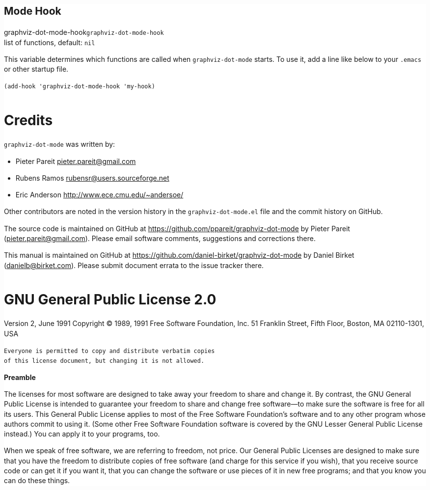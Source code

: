 Mode Hook
---------

graphviz-dot-mode-hook`graphviz-dot-mode-hook`  
list of functions, default: `nil`

This variable determines which functions are called when
`graphviz-dot-mode` starts. To use it, add a line like below to your
`.emacs` or other startup file.

    (add-hook 'graphviz-dot-mode-hook 'my-hook)

Credits
=======

`graphviz-dot-mode` was written by:

-   Pieter Pareit <pieter.pareit@gmail.com>

-   Rubens Ramos <rubensr@users.sourceforge.net>

-   Eric Anderson <http://www.ece.cmu.edu/~andersoe/>

Other contributors are noted in the version history in the
`graphviz-dot-mode.el` file and the commit history on GitHub.

The source code is maintained on GitHub at
<https://github.com/ppareit/graphviz-dot-mode> by Pieter Pareit
(<pieter.pareit@gmail.com>). Please email software comments, suggestions
and corrections there.

This manual is maintained on GitHub at
<https://github.com/daniel-birket/graphviz-dot-mode> by Daniel Birket
(<danielb@birket.com>). Please submit document errata to the issue
tracker there.

GNU General Public License 2.0
==============================

Version 2, June 1991
    Copyright © 1989, 1991 Free Software Foundation, Inc.
    51 Franklin Street, Fifth Floor, Boston, MA  02110-1301, USA

    Everyone is permitted to copy and distribute verbatim copies
    of this license document, but changing it is not allowed.

**Preamble**

The licenses for most software are designed to take away your freedom to
share and change it. By contrast, the GNU General Public License is
intended to guarantee your freedom to share and change free software—to
make sure the software is free for all its users. This General Public
License applies to most of the Free Software Foundation’s software and
to any other program whose authors commit to using it. (Some other Free
Software Foundation software is covered by the GNU Lesser General Public
License instead.) You can apply it to your programs, too.

When we speak of free software, we are referring to freedom, not price.
Our General Public Licenses are designed to make sure that you have the
freedom to distribute copies of free software (and charge for this
service if you wish), that you receive source code or can get it if you
want it, that you can change the software or use pieces of it in new
free programs; and that you know you can do these things.
